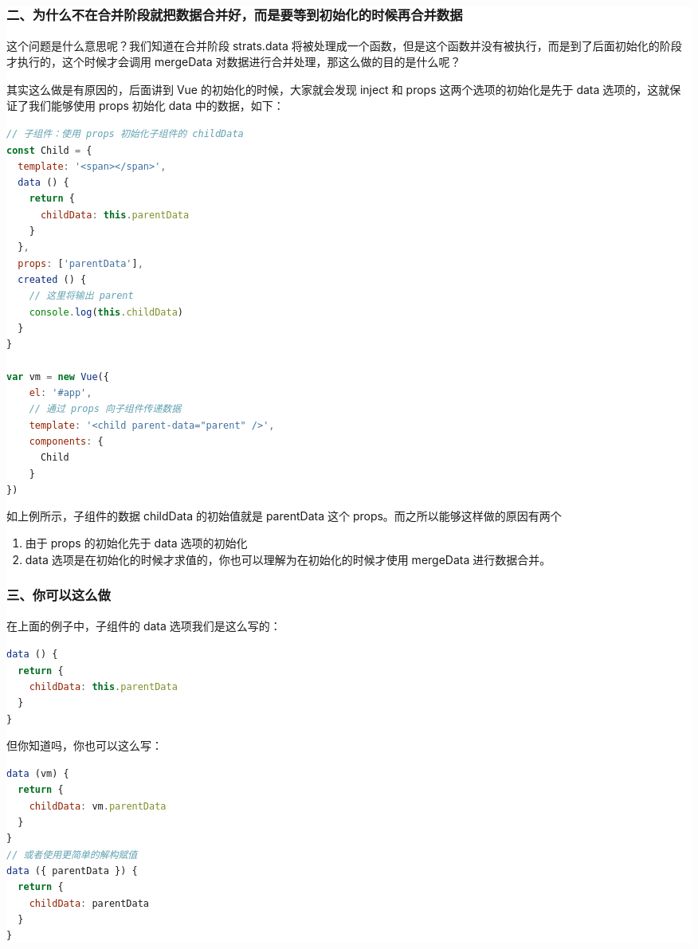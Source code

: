 ### 二、为什么不在合并阶段就把数据合并好，而是要等到初始化的时候再合并数据

这个问题是什么意思呢？我们知道在合并阶段 strats.data 将被处理成一个函数，但是这个函数并没有被执行，而是到了后面初始化的阶段才执行的，这个时候才会调用 mergeData 对数据进行合并处理，那这么做的目的是什么呢？

其实这么做是有原因的，后面讲到 Vue 的初始化的时候，大家就会发现 inject 和 props 这两个选项的初始化是先于 data 选项的，这就保证了我们能够使用 props 初始化 data 中的数据，如下：

```js
// 子组件：使用 props 初始化子组件的 childData
const Child = {
  template: '<span></span>',
  data () {
    return {
      childData: this.parentData
    }
  },
  props: ['parentData'],
  created () {
    // 这里将输出 parent
    console.log(this.childData)
  }
}

var vm = new Vue({
    el: '#app',
    // 通过 props 向子组件传递数据
    template: '<child parent-data="parent" />',
    components: {
      Child
    }
})
```

如上例所示，子组件的数据 childData 的初始值就是 parentData 这个 props。而之所以能够这样做的原因有两个

1. 由于 props 的初始化先于 data 选项的初始化
2. data 选项是在初始化的时候才求值的，你也可以理解为在初始化的时候才使用 mergeData 进行数据合并。

### 三、你可以这么做

在上面的例子中，子组件的 data 选项我们是这么写的：

```js
data () {
  return {
    childData: this.parentData
  }
}
```

但你知道吗，你也可以这么写：

```js
data (vm) {
  return {
    childData: vm.parentData
  }
}
// 或者使用更简单的解构赋值
data ({ parentData }) {
  return {
    childData: parentData
  }
}
```
